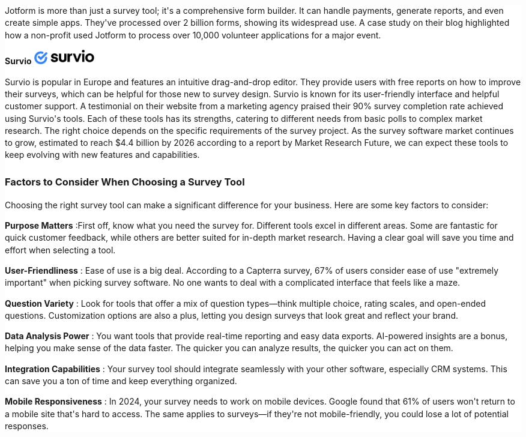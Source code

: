 Jotform is more than just a survey tool; it's a comprehensive form builder. It can handle payments, generate reports, and even create simple apps. They've processed over 2 billion forms, showing its widespread use. A case study on their blog highlighted how a non-profit used Jotform to process over 10,000 volunteer applications for a major event.

**Survio** <img src="public/images/imagess/Images/13.png" width="100px" height = "auto">

Survio is popular in Europe and features an intuitive drag-and-drop editor. They provide users with free reports on how to improve their surveys, which can be helpful for those new to survey design. Survio is known for its user-friendly interface and helpful customer support. A testimonial on their website from a marketing agency praised their 90% survey completion rate achieved using Survio's tools.
Each of these tools has its strengths, catering to different needs from basic polls to complex market research. The right choice depends on the specific requirements of the survey project. As the survey software market continues to grow, estimated to reach $4.4 billion by 2026 according to a report by Market Research Future, we can expect these tools to keep evolving with new features and capabilities.

### Factors to Consider When Choosing a Survey Tool

Choosing the right survey tool can make a significant difference for your business. Here are some key factors to consider:

**Purpose Matters** :First off, know what you need the survey for. Different tools excel in different areas. Some are fantastic for quick customer feedback, while others are better suited for in-depth market research. Having a clear goal will save you time and effort when selecting a tool.

**User-Friendliness** :
Ease of use is a big deal. According to a Capterra survey, 67% of users consider ease of use "extremely important" when picking survey software. No one wants to deal with a complicated interface that feels like a maze.

**Question Variety** : 
Look for tools that offer a mix of question types—think multiple choice, rating scales, and open-ended questions. Customization options are also a plus, letting you design surveys that look great and reflect your brand.

**Data Analysis Power** :
You want tools that provide real-time reporting and easy data exports. AI-powered insights are a bonus, helping you make sense of the data faster. The quicker you can analyze results, the quicker you can act on them.

**Integration Capabilities** :
Your survey tool should integrate seamlessly with your other software, especially CRM systems. This can save you a ton of time and keep everything organized.

**Mobile Responsiveness** :
In 2024, your survey needs to work on mobile devices. Google found that 61% of users won't return to a mobile site that's hard to access. The same applies to surveys—if they're not mobile-friendly, you could lose a lot of potential responses.
